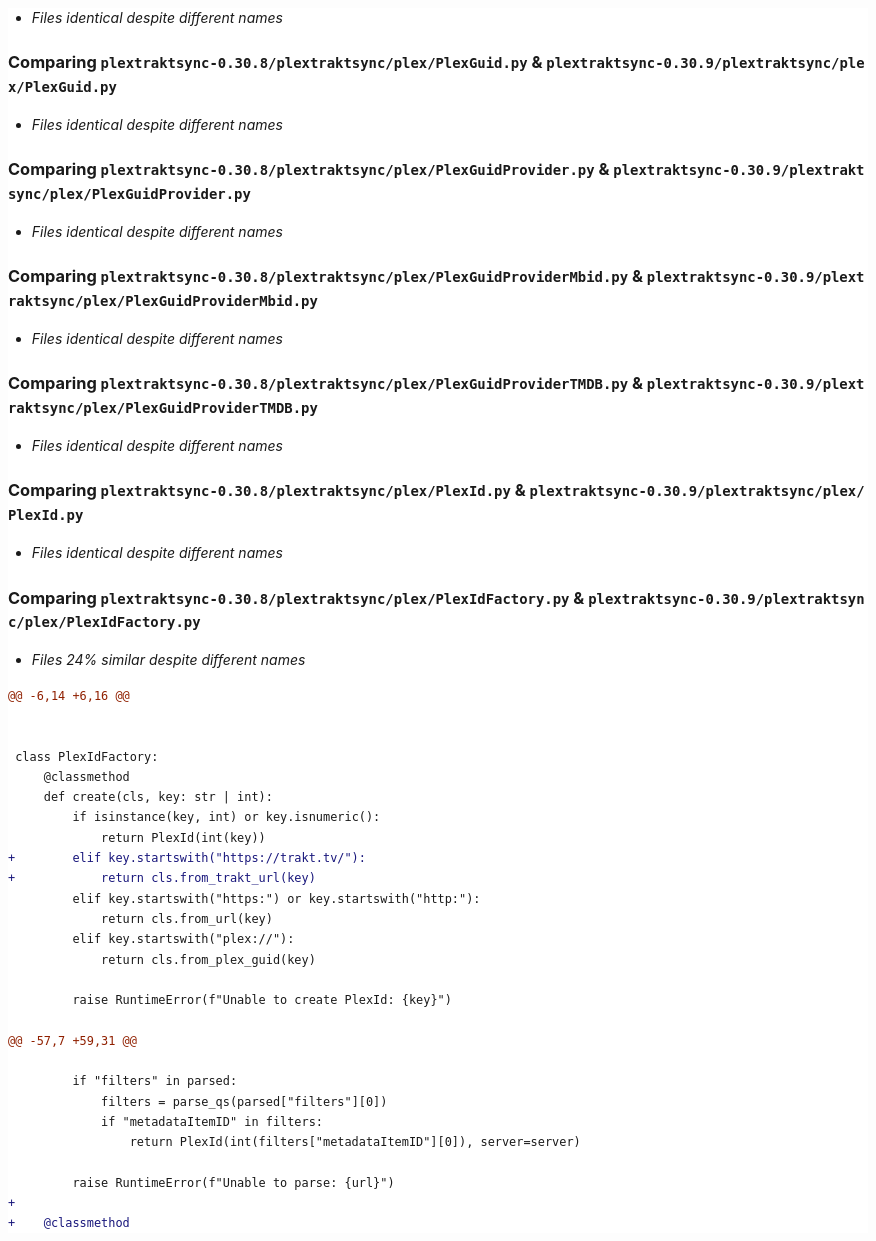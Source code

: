  * *Files identical despite different names*

### Comparing `plextraktsync-0.30.8/plextraktsync/plex/PlexGuid.py` & `plextraktsync-0.30.9/plextraktsync/plex/PlexGuid.py`

 * *Files identical despite different names*

### Comparing `plextraktsync-0.30.8/plextraktsync/plex/PlexGuidProvider.py` & `plextraktsync-0.30.9/plextraktsync/plex/PlexGuidProvider.py`

 * *Files identical despite different names*

### Comparing `plextraktsync-0.30.8/plextraktsync/plex/PlexGuidProviderMbid.py` & `plextraktsync-0.30.9/plextraktsync/plex/PlexGuidProviderMbid.py`

 * *Files identical despite different names*

### Comparing `plextraktsync-0.30.8/plextraktsync/plex/PlexGuidProviderTMDB.py` & `plextraktsync-0.30.9/plextraktsync/plex/PlexGuidProviderTMDB.py`

 * *Files identical despite different names*

### Comparing `plextraktsync-0.30.8/plextraktsync/plex/PlexId.py` & `plextraktsync-0.30.9/plextraktsync/plex/PlexId.py`

 * *Files identical despite different names*

### Comparing `plextraktsync-0.30.8/plextraktsync/plex/PlexIdFactory.py` & `plextraktsync-0.30.9/plextraktsync/plex/PlexIdFactory.py`

 * *Files 24% similar despite different names*

```diff
@@ -6,14 +6,16 @@
 
 
 class PlexIdFactory:
     @classmethod
     def create(cls, key: str | int):
         if isinstance(key, int) or key.isnumeric():
             return PlexId(int(key))
+        elif key.startswith("https://trakt.tv/"):
+            return cls.from_trakt_url(key)
         elif key.startswith("https:") or key.startswith("http:"):
             return cls.from_url(key)
         elif key.startswith("plex://"):
             return cls.from_plex_guid(key)
 
         raise RuntimeError(f"Unable to create PlexId: {key}")
 
@@ -57,7 +59,31 @@
 
         if "filters" in parsed:
             filters = parse_qs(parsed["filters"][0])
             if "metadataItemID" in filters:
                 return PlexId(int(filters["metadataItemID"][0]), server=server)
 
         raise RuntimeError(f"Unable to parse: {url}")
+
+    @classmethod
```